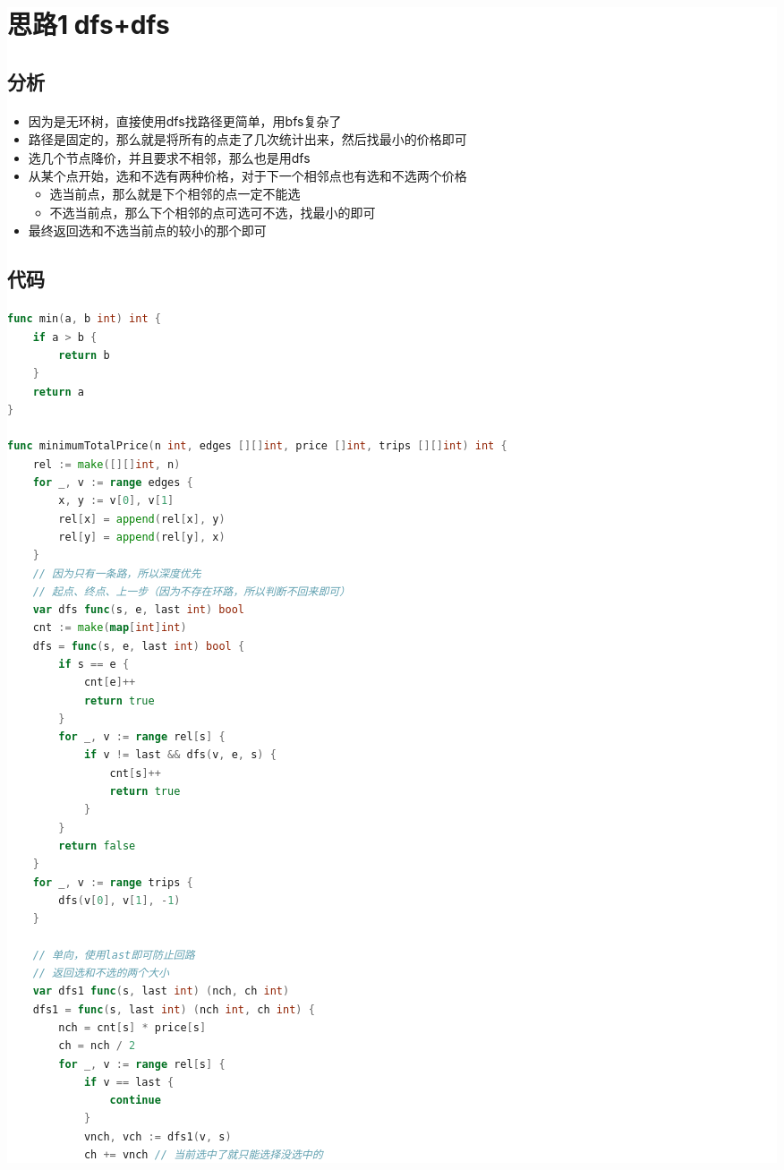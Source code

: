 # 思路1 dfs+dfs

## 分析

- 因为是无环树，直接使用dfs找路径更简单，用bfs复杂了
- 路径是固定的，那么就是将所有的点走了几次统计出来，然后找最小的价格即可
- 选几个节点降价，并且要求不相邻，那么也是用dfs
- 从某个点开始，选和不选有两种价格，对于下一个相邻点也有选和不选两个价格
    - 选当前点，那么就是下个相邻的点一定不能选
    - 不选当前点，那么下个相邻的点可选可不选，找最小的即可
- 最终返回选和不选当前点的较小的那个即可

## 代码

```go
func min(a, b int) int {
	if a > b {
		return b
	}
	return a
}

func minimumTotalPrice(n int, edges [][]int, price []int, trips [][]int) int {
	rel := make([][]int, n)
	for _, v := range edges {
		x, y := v[0], v[1]
		rel[x] = append(rel[x], y)
		rel[y] = append(rel[y], x)
	}
	// 因为只有一条路，所以深度优先
	// 起点、终点、上一步（因为不存在环路，所以判断不回来即可）
	var dfs func(s, e, last int) bool
	cnt := make(map[int]int)
	dfs = func(s, e, last int) bool {
		if s == e {
			cnt[e]++
			return true
		}
		for _, v := range rel[s] {
			if v != last && dfs(v, e, s) {
				cnt[s]++
				return true
			}
		}
		return false
	}
	for _, v := range trips {
		dfs(v[0], v[1], -1)
	}

	// 单向，使用last即可防止回路
	// 返回选和不选的两个大小
	var dfs1 func(s, last int) (nch, ch int)
	dfs1 = func(s, last int) (nch int, ch int) {
		nch = cnt[s] * price[s]
		ch = nch / 2
		for _, v := range rel[s] {
			if v == last {
				continue
			}
			vnch, vch := dfs1(v, s)
			ch += vnch // 当前选中了就只能选择没选中的
```